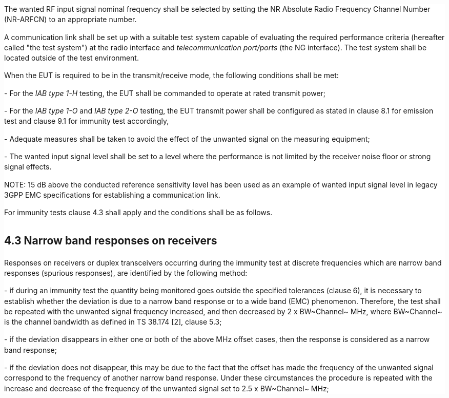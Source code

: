 The wanted RF input signal nominal frequency shall be selected by
setting the NR Absolute Radio Frequency Channel Number (NR-ARFCN) to an
appropriate number.

A communication link shall be set up with a suitable test system capable
of evaluating the required performance criteria (hereafter called "the
test system") at the radio interface and *telecommunication port/ports*
(the NG interface). The test system shall be located outside of the test
environment.

When the EUT is required to be in the transmit/receive mode, the
following conditions shall be met:

\- For the *IAB type 1-H* testing, the EUT shall be commanded to operate
at rated transmit power;

\- For the *IAB type 1-O* and *IAB type 2-O* testing, the EUT transmit
power shall be configured as stated in clause 8.1 for emission test and
clause 9.1 for immunity test accordingly,

\- Adequate measures shall be taken to avoid the effect of the unwanted
signal on the measuring equipment;

\- The wanted input signal level shall be set to a level where the
performance is not limited by the receiver noise floor or strong signal
effects.

NOTE: 15 dB above the conducted reference sensitivity level has been
used as an example of wanted input signal level in legacy 3GPP EMC
specifications for establishing a communication link.

For immunity tests clause 4.3 shall apply and the conditions shall be as
follows.

4.3 Narrow band responses on receivers
--------------------------------------

Responses on receivers or duplex transceivers occurring during the
immunity test at discrete frequencies which are narrow band responses
(spurious responses), are identified by the following method:

\- if during an immunity test the quantity being monitored goes outside
the specified tolerances (clause 6), it is necessary to establish
whether the deviation is due to a narrow band response or to a wide band
(EMC) phenomenon. Therefore, the test shall be repeated with the
unwanted signal frequency increased, and then decreased by 2 x
BW~Channel~ MHz, where BW~Channel~ is the channel bandwidth as defined
in TS 38.174 \[2\], clause 5.3;

\- if the deviation disappears in either one or both of the above MHz
offset cases, then the response is considered as a narrow band response;

\- if the deviation does not disappear, this may be due to the fact that
the offset has made the frequency of the unwanted signal correspond to
the frequency of another narrow band response. Under these circumstances
the procedure is repeated with the increase and decrease of the
frequency of the unwanted signal set to 2.5 x BW~Channel~ MHz;
